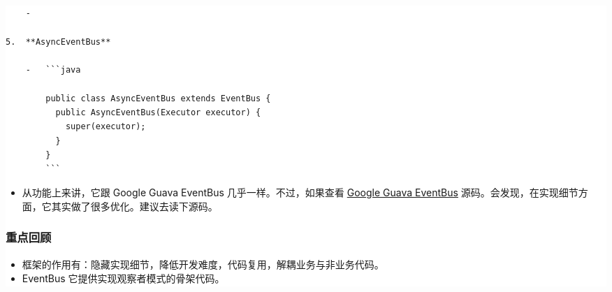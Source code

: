 
        -   

    5.  **AsyncEventBus**

        -   ```java
            
            public class AsyncEventBus extends EventBus {
              public AsyncEventBus(Executor executor) {
                super(executor);
              }
            }
            ```

-   从功能上来讲，它跟 Google Guava EventBus 几乎一样。不过，如果查看 [Google Guava EventBus](https://github.com/google/guava) 源码。会发现，在实现细节方面，它其实做了很多优化。建议去读下源码。

### 重点回顾

-   框架的作用有：隐藏实现细节，降低开发难度，代码复用，解耦业务与非业务代码。
-   EventBus 它提供实现观察者模式的骨架代码。



